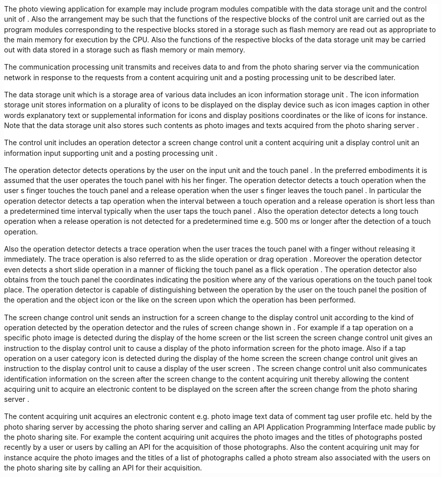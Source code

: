 The photo viewing application for example may include program modules compatible with the data storage unit and the control unit of . Also the arrangement may be such that the functions of the respective blocks of the control unit are carried out as the program modules corresponding to the respective blocks stored in a storage such as flash memory are read out as appropriate to the main memory for execution by the CPU. Also the functions of the respective blocks of the data storage unit may be carried out with data stored in a storage such as flash memory or main memory.

The communication processing unit transmits and receives data to and from the photo sharing server via the communication network in response to the requests from a content acquiring unit and a posting processing unit to be described later.

The data storage unit which is a storage area of various data includes an icon information storage unit . The icon information storage unit stores information on a plurality of icons to be displayed on the display device such as icon images caption in other words explanatory text or supplemental information for icons and display positions coordinates or the like of icons for instance. Note that the data storage unit also stores such contents as photo images and texts acquired from the photo sharing server .

The control unit includes an operation detector a screen change control unit a content acquiring unit a display control unit an information input supporting unit and a posting processing unit .

The operation detector detects operations by the user on the input unit and the touch panel . In the preferred embodiments it is assumed that the user operates the touch panel with his her finger. The operation detector detects a touch operation when the user s finger touches the touch panel and a release operation when the user s finger leaves the touch panel . In particular the operation detector detects a tap operation when the interval between a touch operation and a release operation is short less than a predetermined time interval typically when the user taps the touch panel . Also the operation detector detects a long touch operation when a release operation is not detected for a predetermined time e.g. 500 ms or longer after the detection of a touch operation.

Also the operation detector detects a trace operation when the user traces the touch panel with a finger without releasing it immediately. The trace operation is also referred to as the slide operation or drag operation . Moreover the operation detector even detects a short slide operation in a manner of flicking the touch panel as a flick operation . The operation detector also obtains from the touch panel the coordinates indicating the position where any of the various operations on the touch panel took place. The operation detector is capable of distinguishing between the operation by the user on the touch panel the position of the operation and the object icon or the like on the screen upon which the operation has been performed.

The screen change control unit sends an instruction for a screen change to the display control unit according to the kind of operation detected by the operation detector and the rules of screen change shown in . For example if a tap operation on a specific photo image is detected during the display of the home screen or the list screen the screen change control unit gives an instruction to the display control unit to cause a display of the photo information screen for the photo image. Also if a tap operation on a user category icon is detected during the display of the home screen the screen change control unit gives an instruction to the display control unit to cause a display of the user screen . The screen change control unit also communicates identification information on the screen after the screen change to the content acquiring unit thereby allowing the content acquiring unit to acquire an electronic content to be displayed on the screen after the screen change from the photo sharing server .

The content acquiring unit acquires an electronic content e.g. photo image text data of comment tag user profile etc. held by the photo sharing server by accessing the photo sharing server and calling an API Application Programming Interface made public by the photo sharing site. For example the content acquiring unit acquires the photo images and the titles of photographs posted recently by a user or users by calling an API for the acquisition of those photographs. Also the content acquiring unit may for instance acquire the photo images and the titles of a list of photographs called a photo stream also associated with the users on the photo sharing site by calling an API for their acquisition.
